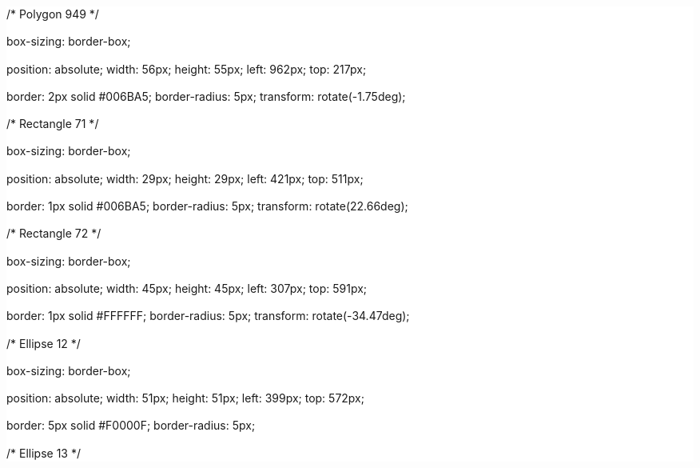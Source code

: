 
/* Polygon 949 */

box-sizing: border-box;

position: absolute;
width: 56px;
height: 55px;
left: 962px;
top: 217px;

border: 2px solid #006BA5;
border-radius: 5px;
transform: rotate(-1.75deg);


/* Rectangle 71 */

box-sizing: border-box;

position: absolute;
width: 29px;
height: 29px;
left: 421px;
top: 511px;

border: 1px solid #006BA5;
border-radius: 5px;
transform: rotate(22.66deg);


/* Rectangle 72 */

box-sizing: border-box;

position: absolute;
width: 45px;
height: 45px;
left: 307px;
top: 591px;

border: 1px solid #FFFFFF;
border-radius: 5px;
transform: rotate(-34.47deg);


/* Ellipse 12 */

box-sizing: border-box;

position: absolute;
width: 51px;
height: 51px;
left: 399px;
top: 572px;

border: 5px solid #F0000F;
border-radius: 5px;


/* Ellipse 13 */
